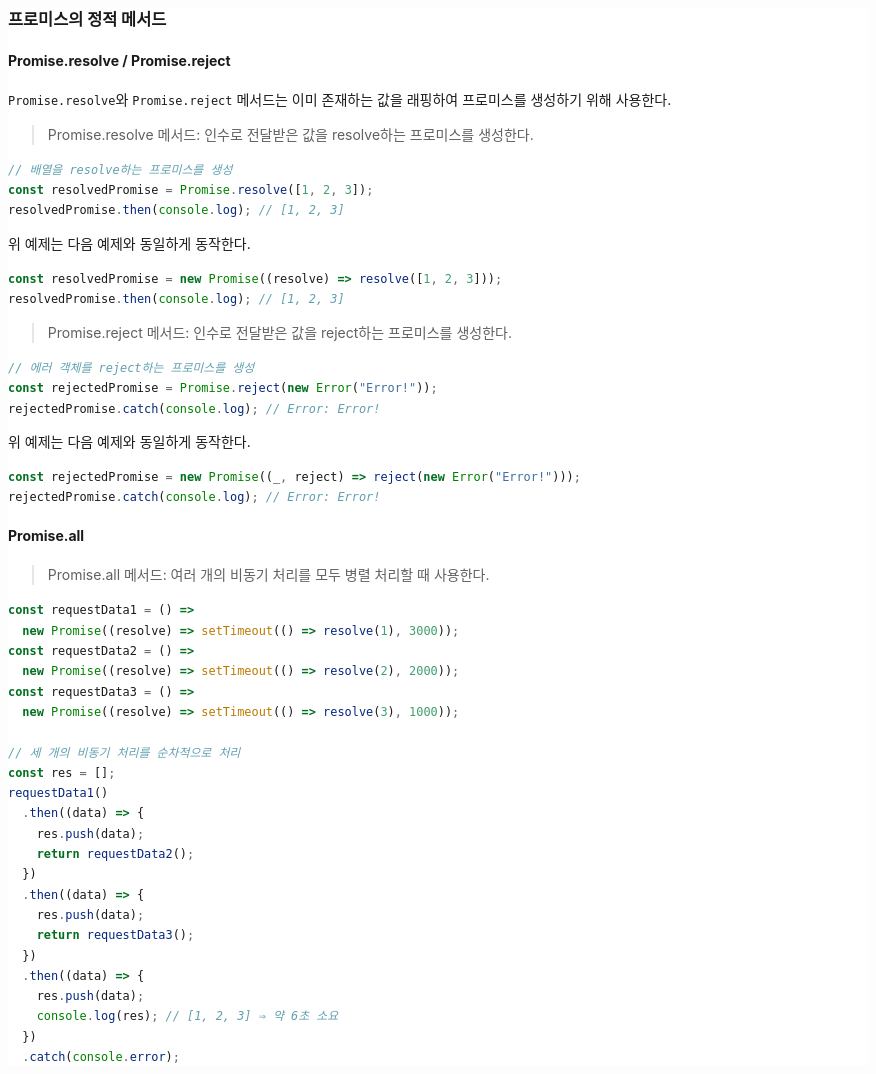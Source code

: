 ### 프로미스의 정적 메서드

#### Promise.resolve / Promise.reject

`Promise.resolve`와 `Promise.reject` 메서드는 이미 존재하는 값을 래핑하여 프로미스를 생성하기 위해 사용한다.

> Promise.resolve 메서드: 인수로 전달받은 값을 resolve하는 프로미스를 생성한다.

```js
// 배열을 resolve하는 프로미스를 생성
const resolvedPromise = Promise.resolve([1, 2, 3]);
resolvedPromise.then(console.log); // [1, 2, 3]
```

위 예제는 다음 예제와 동일하게 동작한다.

```js
const resolvedPromise = new Promise((resolve) => resolve([1, 2, 3]));
resolvedPromise.then(console.log); // [1, 2, 3]
```

> Promise.reject 메서드: 인수로 전달받은 값을 reject하는 프로미스를 생성한다.

```js
// 에러 객체를 reject하는 프로미스를 생성
const rejectedPromise = Promise.reject(new Error("Error!"));
rejectedPromise.catch(console.log); // Error: Error!
```

위 예제는 다음 예제와 동일하게 동작한다.

```js
const rejectedPromise = new Promise((_, reject) => reject(new Error("Error!")));
rejectedPromise.catch(console.log); // Error: Error!
```

#### Promise.all

> Promise.all 메서드: 여러 개의 비동기 처리를 모두 병렬 처리할 때 사용한다.

```js
const requestData1 = () =>
  new Promise((resolve) => setTimeout(() => resolve(1), 3000));
const requestData2 = () =>
  new Promise((resolve) => setTimeout(() => resolve(2), 2000));
const requestData3 = () =>
  new Promise((resolve) => setTimeout(() => resolve(3), 1000));

// 세 개의 비동기 처리를 순차적으로 처리
const res = [];
requestData1()
  .then((data) => {
    res.push(data);
    return requestData2();
  })
  .then((data) => {
    res.push(data);
    return requestData3();
  })
  .then((data) => {
    res.push(data);
    console.log(res); // [1, 2, 3] ⇒ 약 6초 소요
  })
  .catch(console.error);
```
